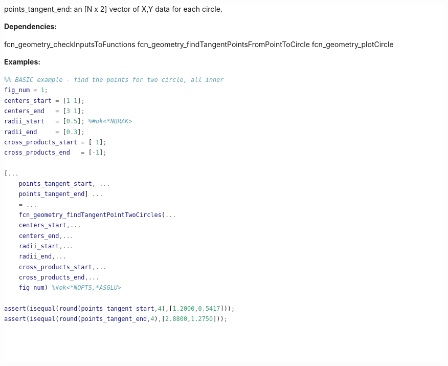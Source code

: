 points_tangent_end: an [N x 2] vector of X,Y data for each circle.
    
**Dependencies:**

fcn_geometry_checkInputsToFunctions
fcn_geometry_findTangentPointsFromPointToCircle
fcn_geometry_plotCircle

**Examples:**

```MATLAB
%% BASIC example - find the points for two circle, all inner
fig_num = 1;
centers_start = [1 1];
centers_end   = [3 1];
radii_start   = [0.5]; %#ok<*NBRAK>
radii_end     = [0.3];
cross_products_start = [ 1];
cross_products_end   = [-1];

[...
    points_tangent_start, ...
    points_tangent_end] ...
    = ...
    fcn_geometry_findTangentPointTwoCircles(...
    centers_start,...
    centers_end,...
    radii_start,...
    radii_end,...
    cross_products_start,...
    cross_products_end,...
    fig_num) %#ok<*NOPTS,*ASGLU>

assert(isequal(round(points_tangent_start,4),[1.2000,0.5417]));
assert(isequal(round(points_tangent_end,4),[2.8800,1.2750]));
```

<pre align="center">